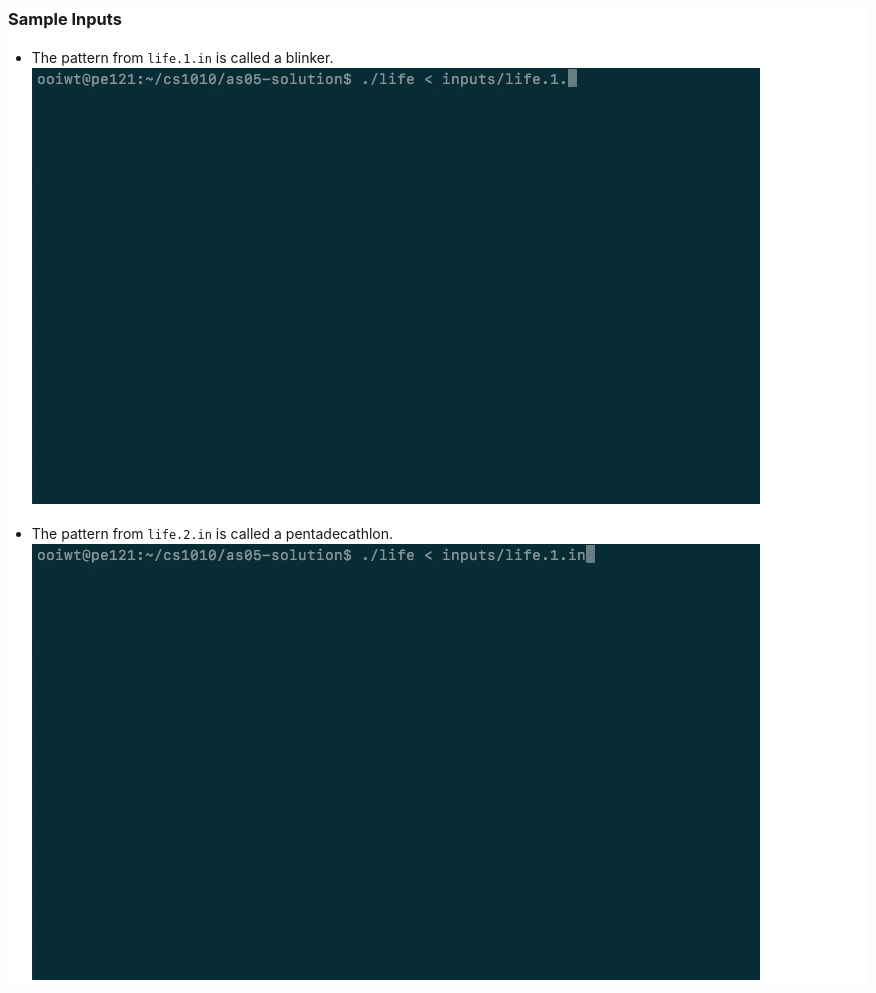 
### Sample Inputs

- The pattern from `life.1.in` is called a blinker.
  ![blinker](figures/gol/gol-blinker.gif)

- The pattern from `life.2.in` is called a pentadecathlon.
  ![Pentadecathlon](figures/gol/gol-pentadecathlon.gif)
